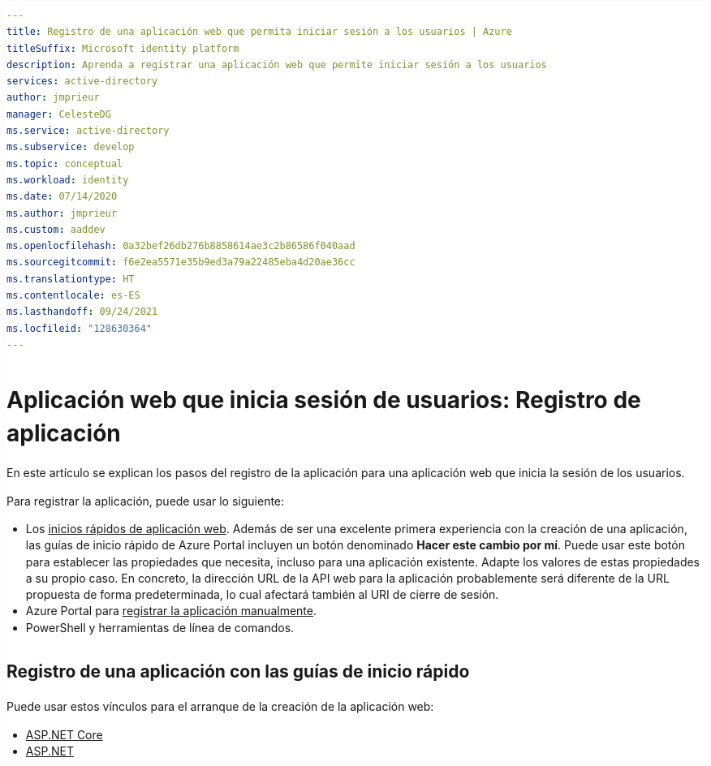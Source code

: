 ```yaml
---
title: Registro de una aplicación web que permita iniciar sesión a los usuarios | Azure
titleSuffix: Microsoft identity platform
description: Aprenda a registrar una aplicación web que permite iniciar sesión a los usuarios
services: active-directory
author: jmprieur
manager: CelesteDG
ms.service: active-directory
ms.subservice: develop
ms.topic: conceptual
ms.workload: identity
ms.date: 07/14/2020
ms.author: jmprieur
ms.custom: aaddev
ms.openlocfilehash: 0a32bef26db276b8858614ae3c2b86586f040aad
ms.sourcegitcommit: f6e2ea5571e35b9ed3a79a22485eba4d20ae36cc
ms.translationtype: HT
ms.contentlocale: es-ES
ms.lasthandoff: 09/24/2021
ms.locfileid: "128630364"
---
```

# <a name="web-app-that-signs-in-users-app-registration"></a>Aplicación web que inicia sesión de usuarios: Registro de aplicación

En este artículo se explican los pasos del registro de la aplicación para una aplicación web que inicia la sesión de los usuarios.

Para registrar la aplicación, puede usar lo siguiente:

- Los [inicios rápidos de aplicación web](#register-an-app-by-using-the-quickstarts). Además de ser una excelente primera experiencia con la creación de una aplicación, las guías de inicio rápido de Azure Portal incluyen un botón denominado **Hacer este cambio por mí**. Puede usar este botón para establecer las propiedades que necesita, incluso para una aplicación existente. Adapte los valores de estas propiedades a su propio caso. En concreto, la dirección URL de la API web para la aplicación probablemente será diferente de la URL propuesta de forma predeterminada, lo cual afectará también al URI de cierre de sesión.
- Azure Portal para [registrar la aplicación manualmente](#register-an-app-by-using-the-azure-portal).
- PowerShell y herramientas de línea de comandos.

## <a name="register-an-app-by-using-the-quickstarts"></a>Registro de una aplicación con las guías de inicio rápido

Puede usar estos vínculos para el arranque de la creación de la aplicación web:

- [ASP.NET Core](https://aka.ms/aspnetcore2-1-aad-quickstart-v2)
- [ASP.NET](https://ms.portal.azure.com/#blade/Microsoft_AAD_RegisteredApps/applicationsListBlade/quickStartType/AspNetWebAppQuickstartPage/sourceType/docs)
